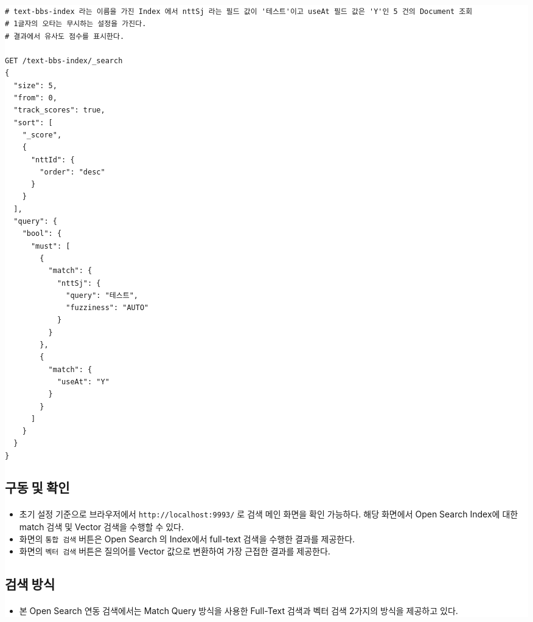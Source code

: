 ```
# text-bbs-index 라는 이름을 가진 Index 에서 nttSj 라는 필드 값이 '테스트'이고 useAt 필드 값은 'Y'인 5 건의 Document 조회
# 1글자의 오타는 무시하는 설정을 가진다.
# 결과에서 유사도 점수를 표시한다.

GET /text-bbs-index/_search
{
  "size": 5,
  "from": 0,
  "track_scores": true,
  "sort": [
    "_score",
    {
      "nttId": {
        "order": "desc"
      }
    }
  ],
  "query": {
    "bool": {
      "must": [
        {
          "match": {
            "nttSj": {
              "query": "테스트",
              "fuzziness": "AUTO"
            }
          }
        },
        {
          "match": {
            "useAt": "Y"
          }
        }
      ]
    }
  }
}

```

## 구동 및 확인

- 초기 설정 기준으로 브라우저에서 `http://localhost:9993/` 로 검색 메인 화면을 확인 가능하다. 해당 화면에서  Open Search Index에 대한 match 검색 및 Vector 검색을 수행할 수 있다.
- 화면의 `통합 검색` 버튼은 Open Search 의 Index에서 full-text 검색을 수행한 결과를 제공한다.
- 화면의 `벡터 검색` 버튼은 질의어를 Vector 값으로 변환하여 가장 근접한 결과를 제공한다.

## 검색 방식

- 본 Open Search 연동 검색에서는 Match Query 방식을 사용한 Full-Text 검색과 벡터 검색 2가지의 방식을 제공하고 있다.
  